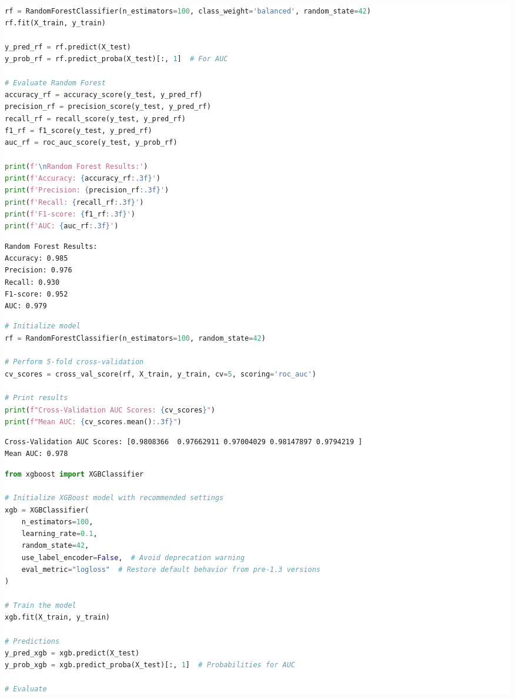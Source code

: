 ```python
rf = RandomForestClassifier(n_estimators=100, class_weight='balanced', random_state=42)
rf.fit(X_train, y_train)

y_pred_rf = rf.predict(X_test)
y_prob_rf = rf.predict_proba(X_test)[:, 1]  # For AUC

# Evaluate Random Forest
accuracy_rf = accuracy_score(y_test, y_pred_rf)
precision_rf = precision_score(y_test, y_pred_rf)
recall_rf = recall_score(y_test, y_pred_rf)
f1_rf = f1_score(y_test, y_pred_rf)
auc_rf = roc_auc_score(y_test, y_prob_rf)

print(f'\nRandom Forest Results:')
print(f'Accuracy: {accuracy_rf:.3f}')
print(f'Precision: {precision_rf:.3f}')
print(f'Recall: {recall_rf:.3f}')
print(f'F1-score: {f1_rf:.3f}')
print(f'AUC: {auc_rf:.3f}')
```

    
    Random Forest Results:
    Accuracy: 0.985
    Precision: 0.976
    Recall: 0.930
    F1-score: 0.952
    AUC: 0.979



```python
# Initialize model
rf = RandomForestClassifier(n_estimators=100, random_state=42)

# Perform 5-fold cross-validation
cv_scores = cross_val_score(rf, X_train, y_train, cv=5, scoring='roc_auc')

# Print results
print(f"Cross-Validation AUC Scores: {cv_scores}")
print(f"Mean AUC: {cv_scores.mean():.3f}")
```

    Cross-Validation AUC Scores: [0.9808366  0.97662911 0.97004029 0.98147897 0.9794219 ]
    Mean AUC: 0.978



```python
from xgboost import XGBClassifier

# Initialize XGBoost model with recommended settings
xgb = XGBClassifier(
    n_estimators=100, 
    learning_rate=0.1, 
    random_state=42, 
    use_label_encoder=False,  # Avoid deprecation warning
    eval_metric="logloss"  # Restore default behavior from pre-1.3 versions
)

# Train the model
xgb.fit(X_train, y_train)

# Predictions
y_pred_xgb = xgb.predict(X_test)
y_prob_xgb = xgb.predict_proba(X_test)[:, 1]  # Probabilities for AUC

# Evaluate
```